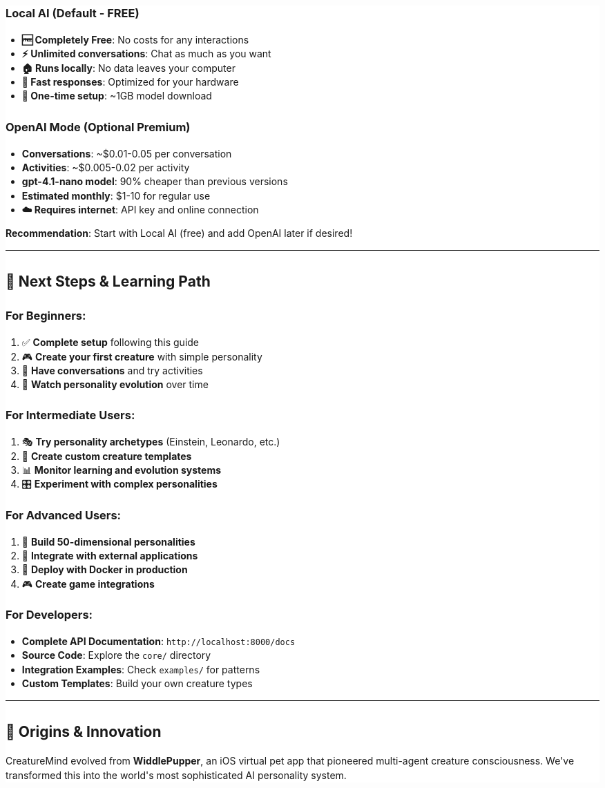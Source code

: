 ### Local AI (Default - FREE)
- **🆓 Completely Free**: No costs for any interactions
- **⚡ Unlimited conversations**: Chat as much as you want
- **🏠 Runs locally**: No data leaves your computer
- **🚀 Fast responses**: Optimized for your hardware
- **📱 One-time setup**: ~1GB model download

### OpenAI Mode (Optional Premium)
- **Conversations**: ~$0.01-0.05 per conversation
- **Activities**: ~$0.005-0.02 per activity  
- **gpt-4.1-nano model**: 90% cheaper than previous versions
- **Estimated monthly**: $1-10 for regular use
- **☁️ Requires internet**: API key and online connection

**Recommendation**: Start with Local AI (free) and add OpenAI later if desired!

---

## 🎯 Next Steps & Learning Path

### For Beginners:
1. ✅ **Complete setup** following this guide
2. 🎮 **Create your first creature** with simple personality  
3. 💬 **Have conversations** and try activities
4. 🧬 **Watch personality evolution** over time

### For Intermediate Users:
1. 🎭 **Try personality archetypes** (Einstein, Leonardo, etc.)
2. 🔧 **Create custom creature templates**  
3. 📊 **Monitor learning and evolution systems**
4. 🎛️ **Experiment with complex personalities**

### For Advanced Users:
1. 🧠 **Build 50-dimensional personalities**
2. 🔌 **Integrate with external applications**
3. 🐳 **Deploy with Docker in production**
4. 🎮 **Create game integrations**

### For Developers:
- **Complete API Documentation**: `http://localhost:8000/docs`
- **Source Code**: Explore the `core/` directory
- **Integration Examples**: Check `examples/` for patterns
- **Custom Templates**: Build your own creature types

---

## 🌟 Origins & Innovation

CreatureMind evolved from **WiddlePupper**, an iOS virtual pet app that pioneered multi-agent creature consciousness. We've transformed this into the world's most sophisticated AI personality system.
